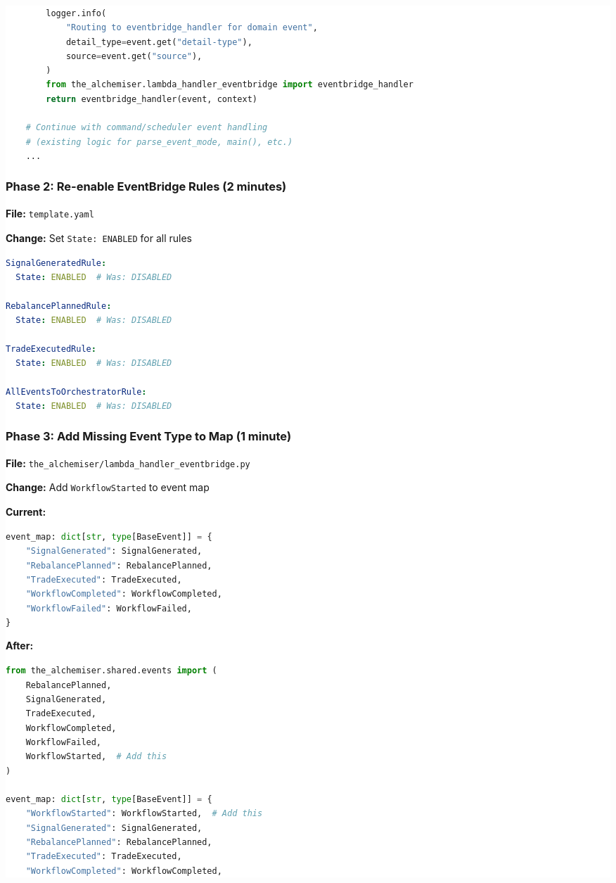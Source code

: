 ```python
        logger.info(
            "Routing to eventbridge_handler for domain event",
            detail_type=event.get("detail-type"),
            source=event.get("source"),
        )
        from the_alchemiser.lambda_handler_eventbridge import eventbridge_handler
        return eventbridge_handler(event, context)
    
    # Continue with command/scheduler event handling
    # (existing logic for parse_event_mode, main(), etc.)
    ...
```

### Phase 2: Re-enable EventBridge Rules (2 minutes)

**File:** `template.yaml`

**Change:** Set `State: ENABLED` for all rules

```yaml
SignalGeneratedRule:
  State: ENABLED  # Was: DISABLED

RebalancePlannedRule:
  State: ENABLED  # Was: DISABLED

TradeExecutedRule:
  State: ENABLED  # Was: DISABLED

AllEventsToOrchestratorRule:
  State: ENABLED  # Was: DISABLED
```

### Phase 3: Add Missing Event Type to Map (1 minute)

**File:** `the_alchemiser/lambda_handler_eventbridge.py`

**Change:** Add `WorkflowStarted` to event map

**Current:**
```python
event_map: dict[str, type[BaseEvent]] = {
    "SignalGenerated": SignalGenerated,
    "RebalancePlanned": RebalancePlanned,
    "TradeExecuted": TradeExecuted,
    "WorkflowCompleted": WorkflowCompleted,
    "WorkflowFailed": WorkflowFailed,
}
```

**After:**
```python
from the_alchemiser.shared.events import (
    RebalancePlanned,
    SignalGenerated,
    TradeExecuted,
    WorkflowCompleted,
    WorkflowFailed,
    WorkflowStarted,  # Add this
)

event_map: dict[str, type[BaseEvent]] = {
    "WorkflowStarted": WorkflowStarted,  # Add this
    "SignalGenerated": SignalGenerated,
    "RebalancePlanned": RebalancePlanned,
    "TradeExecuted": TradeExecuted,
    "WorkflowCompleted": WorkflowCompleted,
```